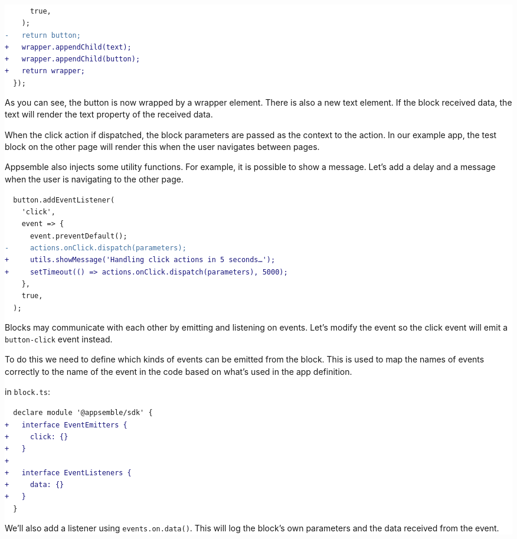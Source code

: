 ```diff
      true,
    );
-   return button;
+   wrapper.appendChild(text);
+   wrapper.appendChild(button);
+   return wrapper;
  });
```

As you can see, the button is now wrapped by a wrapper element. There is also a new text element. If
the block received data, the text will render the text property of the received data.

When the click action if dispatched, the block parameters are passed as the context to the action.
In our example app, the test block on the other page will render this when the user navigates
between pages.

Appsemble also injects some utility functions. For example, it is possible to show a message. Let’s
add a delay and a message when the user is navigating to the other page.

```diff
  button.addEventListener(
    'click',
    event => {
      event.preventDefault();
-     actions.onClick.dispatch(parameters);
+     utils.showMessage('Handling click actions in 5 seconds…');
+     setTimeout(() => actions.onClick.dispatch(parameters), 5000);
    },
    true,
  );
```

Blocks may communicate with each other by emitting and listening on events. Let’s modify the event
so the click event will emit a `button-click` event instead.

To do this we need to define which kinds of events can be emitted from the block. This is used to
map the names of events correctly to the name of the event in the code based on what’s used in the
app definition.

in `block.ts`:

```diff
  declare module '@appsemble/sdk' {
+   interface EventEmitters {
+     click: {}
+   }
+
+   interface EventListeners {
+     data: {}
+   }
  }
```

We’ll also add a listener using `events.on.data()`. This will log the block’s own parameters and the
data received from the event.
